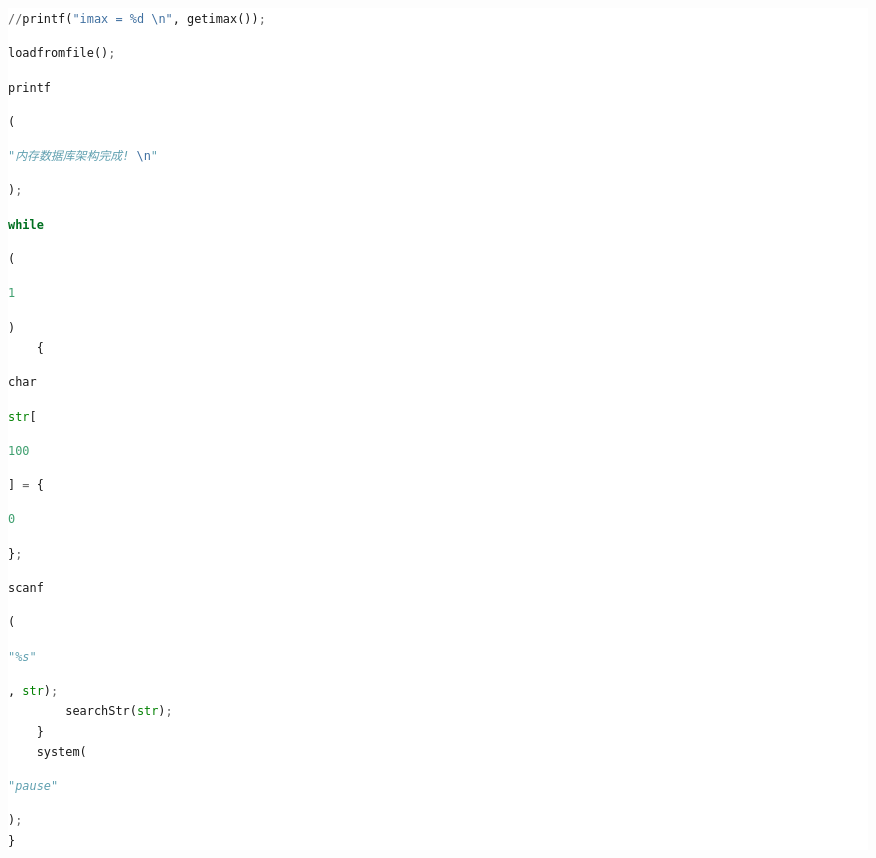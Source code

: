 ```python
//printf("imax = %d \n", getimax());
```
```python
loadfromfile();
```
```python
printf
```
```python
(
```
```python
"内存数据库架构完成! \n"
```
```python
);
```
```python
while
```
```python
(
```
```python
1
```
```python
)
    {
```
```python
char
```
```python
str[
```
```python
100
```
```python
] = {
```
```python
0
```
```python
};
```
```python
scanf
```
```python
(
```
```python
"%s"
```
```python
, str);
        searchStr(str);
    }
    system(
```
```python
"pause"
```
```python
);
}
```

